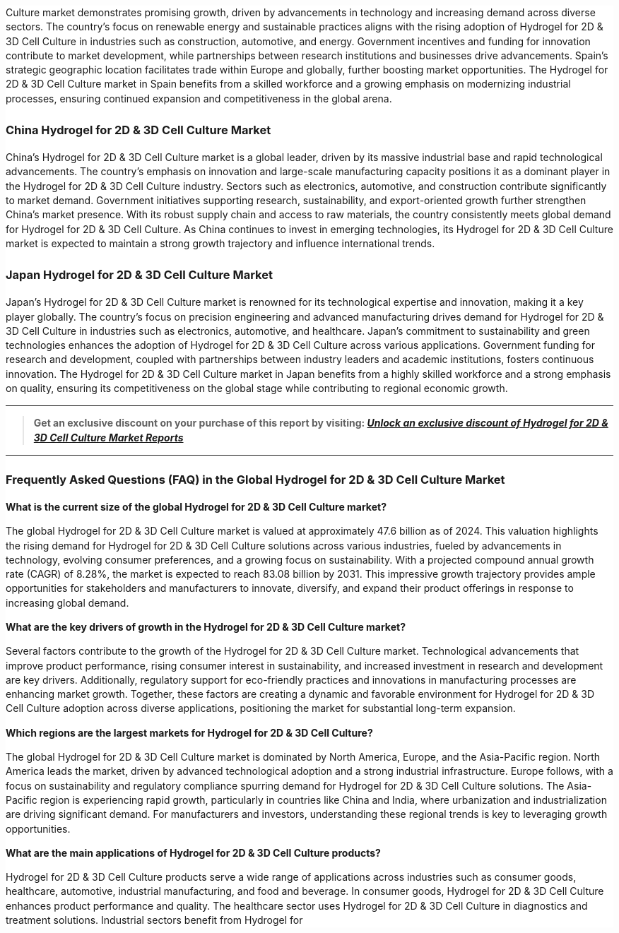 Culture market demonstrates promising growth, driven by advancements in technology and increasing demand across diverse sectors. The country&rsquo;s focus on renewable energy and sustainable practices aligns with the rising adoption of Hydrogel for 2D & 3D Cell Culture in industries such as construction, automotive, and energy. Government incentives and funding for innovation contribute to market development, while partnerships between research institutions and businesses drive advancements. Spain&rsquo;s strategic geographic location facilitates trade within Europe and globally, further boosting market opportunities. The Hydrogel for 2D & 3D Cell Culture market in Spain benefits from a skilled workforce and a growing emphasis on modernizing industrial processes, ensuring continued expansion and competitiveness in the global arena.</p><h3>China Hydrogel for 2D & 3D Cell Culture Market</h3><p>China&rsquo;s Hydrogel for 2D & 3D Cell Culture market is a global leader, driven by its massive industrial base and rapid technological advancements. The country&rsquo;s emphasis on innovation and large-scale manufacturing capacity positions it as a dominant player in the Hydrogel for 2D & 3D Cell Culture industry. Sectors such as electronics, automotive, and construction contribute significantly to market demand. Government initiatives supporting research, sustainability, and export-oriented growth further strengthen China&rsquo;s market presence. With its robust supply chain and access to raw materials, the country consistently meets global demand for Hydrogel for 2D & 3D Cell Culture. As China continues to invest in emerging technologies, its Hydrogel for 2D & 3D Cell Culture market is expected to maintain a strong growth trajectory and influence international trends.</p><h3>Japan Hydrogel for 2D & 3D Cell Culture Market</h3><p>Japan&rsquo;s Hydrogel for 2D & 3D Cell Culture market is renowned for its technological expertise and innovation, making it a key player globally. The country&rsquo;s focus on precision engineering and advanced manufacturing drives demand for Hydrogel for 2D & 3D Cell Culture in industries such as electronics, automotive, and healthcare. Japan&rsquo;s commitment to sustainability and green technologies enhances the adoption of Hydrogel for 2D & 3D Cell Culture across various applications. Government funding for research and development, coupled with partnerships between industry leaders and academic institutions, fosters continuous innovation. The Hydrogel for 2D & 3D Cell Culture market in Japan benefits from a highly skilled workforce and a strong emphasis on quality, ensuring its competitiveness on the global stage while contributing to regional economic growth.</p><hr /><blockquote><p><strong>Get an exclusive discount on your purchase of this report by visiting: <em><a href="://marketresearchpulse.com/ask-for-discount/32654?utm_source=Github&amp;utm_medium=0117">Unlock an exclusive discount of Hydrogel for 2D & 3D Cell Culture Market Reports</a></em>&nbsp;</strong></p></blockquote><hr /><h3>Frequently Asked Questions (FAQ) in the Global Hydrogel for 2D & 3D Cell Culture Market</h3><p><strong>What is the current size of the global Hydrogel for 2D & 3D Cell Culture market?</strong></p><p>The global Hydrogel for 2D & 3D Cell Culture market is valued at approximately 47.6 billion as of 2024. This valuation highlights the rising demand for Hydrogel for 2D & 3D Cell Culture solutions across various industries, fueled by advancements in technology, evolving consumer preferences, and a growing focus on sustainability. With a projected compound annual growth rate (CAGR) of 8.28%, the market is expected to reach 83.08 billion by 2031. This impressive growth trajectory provides ample opportunities for stakeholders and manufacturers to innovate, diversify, and expand their product offerings in response to increasing global demand.</p><p><strong>What are the key drivers of growth in the Hydrogel for 2D & 3D Cell Culture market?</strong></p><p>Several factors contribute to the growth of the Hydrogel for 2D & 3D Cell Culture market. Technological advancements that improve product performance, rising consumer interest in sustainability, and increased investment in research and development are key drivers. Additionally, regulatory support for eco-friendly practices and innovations in manufacturing processes are enhancing market growth. Together, these factors are creating a dynamic and favorable environment for Hydrogel for 2D & 3D Cell Culture adoption across diverse applications, positioning the market for substantial long-term expansion.</p><p><strong>Which regions are the largest markets for Hydrogel for 2D & 3D Cell Culture?</strong></p><p>The global Hydrogel for 2D & 3D Cell Culture market is dominated by North America, Europe, and the Asia-Pacific region. North America leads the market, driven by advanced technological adoption and a strong industrial infrastructure. Europe follows, with a focus on sustainability and regulatory compliance spurring demand for Hydrogel for 2D & 3D Cell Culture solutions. The Asia-Pacific region is experiencing rapid growth, particularly in countries like China and India, where urbanization and industrialization are driving significant demand. For manufacturers and investors, understanding these regional trends is key to leveraging growth opportunities.</p><p><strong>What are the main applications of Hydrogel for 2D & 3D Cell Culture products?</strong></p><p>Hydrogel for 2D & 3D Cell Culture products serve a wide range of applications across industries such as consumer goods, healthcare, automotive, industrial manufacturing, and food and beverage. In consumer goods, Hydrogel for 2D & 3D Cell Culture enhances product performance and quality. The healthcare sector uses Hydrogel for 2D & 3D Cell Culture in diagnostics and treatment solutions. Industrial sectors benefit from Hydrogel for